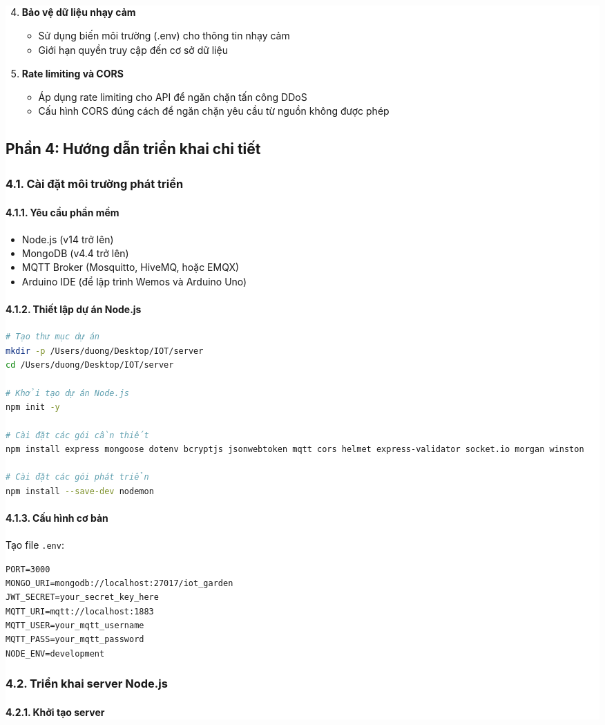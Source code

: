 4. **Bảo vệ dữ liệu nhạy cảm**
   - Sử dụng biến môi trường (.env) cho thông tin nhạy cảm
   - Giới hạn quyền truy cập đến cơ sở dữ liệu

5. **Rate limiting và CORS**
   - Áp dụng rate limiting cho API để ngăn chặn tấn công DDoS
   - Cấu hình CORS đúng cách để ngăn chặn yêu cầu từ nguồn không được phép

## Phần 4: Hướng dẫn triển khai chi tiết

### 4.1. Cài đặt môi trường phát triển

#### 4.1.1. Yêu cầu phần mềm

- Node.js (v14 trở lên)
- MongoDB (v4.4 trở lên)
- MQTT Broker (Mosquitto, HiveMQ, hoặc EMQX)
- Arduino IDE (để lập trình Wemos và Arduino Uno)

#### 4.1.2. Thiết lập dự án Node.js

```bash
# Tạo thư mục dự án
mkdir -p /Users/duong/Desktop/IOT/server
cd /Users/duong/Desktop/IOT/server

# Khởi tạo dự án Node.js
npm init -y

# Cài đặt các gói cần thiết
npm install express mongoose dotenv bcryptjs jsonwebtoken mqtt cors helmet express-validator socket.io morgan winston

# Cài đặt các gói phát triển
npm install --save-dev nodemon
```

#### 4.1.3. Cấu hình cơ bản

Tạo file `.env`:

```
PORT=3000
MONGO_URI=mongodb://localhost:27017/iot_garden
JWT_SECRET=your_secret_key_here
MQTT_URI=mqtt://localhost:1883
MQTT_USER=your_mqtt_username
MQTT_PASS=your_mqtt_password
NODE_ENV=development
```

### 4.2. Triển khai server Node.js

#### 4.2.1. Khởi tạo server
